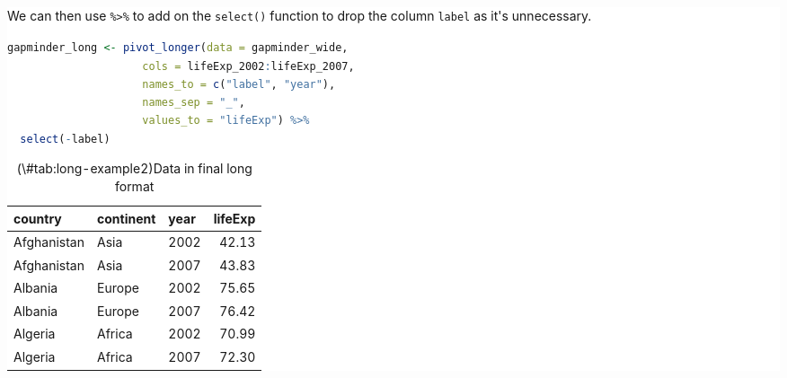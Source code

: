 We can then use `%>%` to add on the `select()` function to drop the column `label` as it's unnecessary.


```r
gapminder_long <- pivot_longer(data = gapminder_wide, 
                     cols = lifeExp_2002:lifeExp_2007, 
                     names_to = c("label", "year"),
                     names_sep = "_", 
                     values_to = "lifeExp") %>%
  select(-label)
```

<table>
<caption>(\#tab:long-example2)Data in final long format</caption>
 <thead>
  <tr>
   <th style="text-align:left;"> country </th>
   <th style="text-align:left;"> continent </th>
   <th style="text-align:left;"> year </th>
   <th style="text-align:right;"> lifeExp </th>
  </tr>
 </thead>
<tbody>
  <tr>
   <td style="text-align:left;"> Afghanistan </td>
   <td style="text-align:left;"> Asia </td>
   <td style="text-align:left;"> 2002 </td>
   <td style="text-align:right;"> 42.13 </td>
  </tr>
  <tr>
   <td style="text-align:left;"> Afghanistan </td>
   <td style="text-align:left;"> Asia </td>
   <td style="text-align:left;"> 2007 </td>
   <td style="text-align:right;"> 43.83 </td>
  </tr>
  <tr>
   <td style="text-align:left;"> Albania </td>
   <td style="text-align:left;"> Europe </td>
   <td style="text-align:left;"> 2002 </td>
   <td style="text-align:right;"> 75.65 </td>
  </tr>
  <tr>
   <td style="text-align:left;"> Albania </td>
   <td style="text-align:left;"> Europe </td>
   <td style="text-align:left;"> 2007 </td>
   <td style="text-align:right;"> 76.42 </td>
  </tr>
  <tr>
   <td style="text-align:left;"> Algeria </td>
   <td style="text-align:left;"> Africa </td>
   <td style="text-align:left;"> 2002 </td>
   <td style="text-align:right;"> 70.99 </td>
  </tr>
  <tr>
   <td style="text-align:left;"> Algeria </td>
   <td style="text-align:left;"> Africa </td>
   <td style="text-align:left;"> 2007 </td>
   <td style="text-align:right;"> 72.30 </td>
  </tr>
</tbody>
</table>
